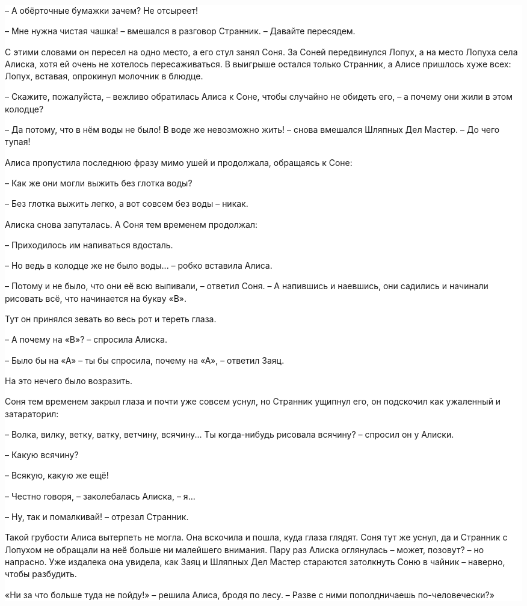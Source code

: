 – А обёрточные бумажки зачем? Не отсыреет!

– Мне нужна чистая чашка! – вмешался в разговор Странник. – Давайте пересядем.

С этими словами он пересел на одно место, а его стул занял Соня. За Соней передвинулся Лопух, а на место Лопуха села Алиска, хотя ей очень не хотелось пересаживаться. В выигрыше остался только Странник, а Алисе пришлось хуже всех: Лопух, вставая, опрокинул молочник в блюдце.

– Скажите, пожалуйста, – вежливо обратилась Алиса к Соне, чтобы случайно не обидеть его, – а почему они жили в этом колодце?

– Да потому, что в нём воды не было! В воде же невозможно жить! – снова вмешался Шляпных Дел Мастер. – До чего тупая!

Алиса пропустила последнюю фразу мимо ушей и продолжала, обращаясь к Соне:

– Как же они могли выжить без глотка воды?

– Без глотка выжить легко, а вот совсем без воды – никак.

Алиска снова запуталась. А Соня тем временем продолжал:

– Приходилось им напиваться вдосталь.

– Но ведь в колодце же не было воды... – робко вставила Алиса.

– Потому и не было, что они её всю выпивали, – ответил Соня. – А напившись и наевшись, они садились и начинали рисовать всё, что начинается на букву «В».

Тут он принялся зевать во весь рот и тереть глаза.

– А почему на «В»? – спросила Алиска.

– Было бы на «А» – ты бы спросила, почему на «А», – ответил Заяц.

На это нечего было возразить.

Соня тем временем закрыл глаза и почти уже совсем уснул, но Странник ущипнул его, он подскочил как ужаленный и затараторил:

– Волка, вилку, ветку, ватку, ветчину, всячину... Ты когда-нибудь рисовала всячину? – спросил он у Алиски.

– Какую всячину?

– Всякую, какую же ещё!

– Честно говоря, – заколебалась Алиска, – я...

– Ну, так и помалкивай! – отрезал Странник.

Такой грубости Алиса вытерпеть не могла. Она вскочила и пошла, куда глаза глядят. Соня тут же уснул, да и Странник с Лопухом не обращали на неё больше ни малейшего внимания. Пару раз Алиска оглянулась – может, позовут? – но напрасно. Уже издалека она увидела, как Заяц и Шляпных Дел Мастер стараются затолкнуть Соню в чайник – наверно, чтобы разбудить.

«Ни за что больше туда не пойду!» – решила Алиса, бродя по лесу. – Разве с ними пополдничаешь по-человечески?»

